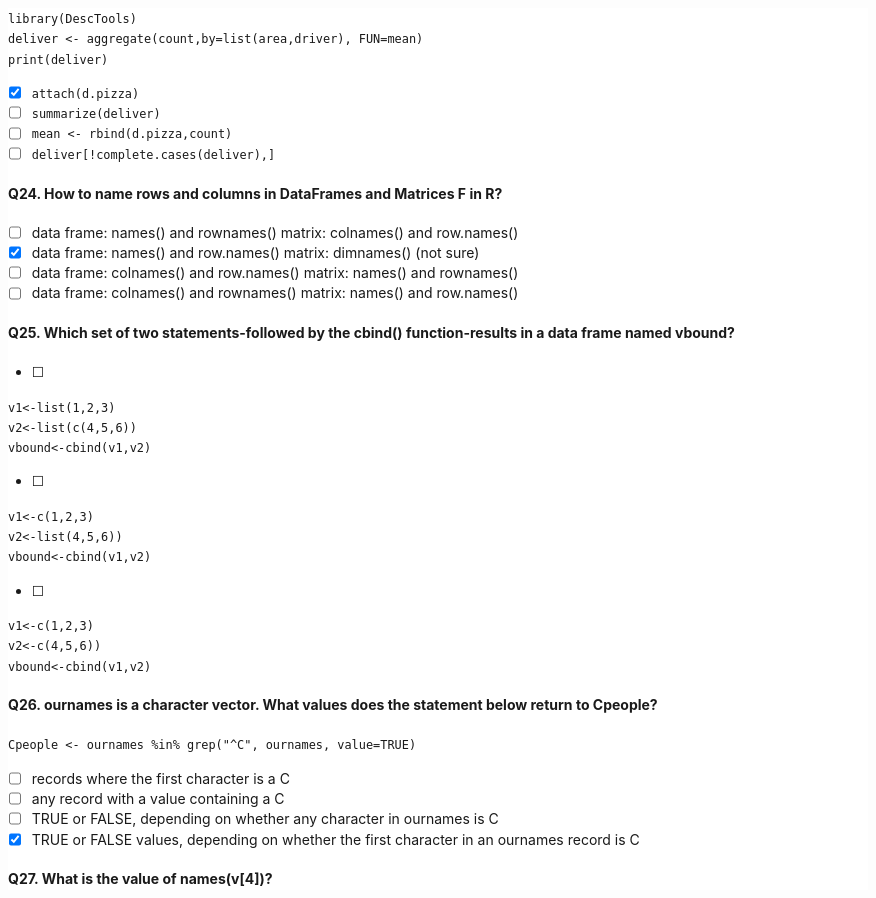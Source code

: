 ```
library(DescTools)
deliver <- aggregate(count,by=list(area,driver), FUN=mean)
print(deliver)
```

- [x] `attach(d.pizza)`
- [ ] `summarize(deliver)`
- [ ] `mean <- rbind(d.pizza,count)`
- [ ] `deliver[!complete.cases(deliver),]`

#### Q24. How to name rows and columns in DataFrames and Matrices F in R?

- [ ] data frame: names() and rownames() matrix: colnames() and row.names()
- [x] data frame: names() and row.names() matrix: dimnames() (not sure)
- [ ] data frame: colnames() and row.names() matrix: names() and rownames()
- [ ] data frame: colnames() and rownames() matrix: names() and row.names()

#### Q25. Which set of two statements-followed by the cbind() function-results in a data frame named vbound?

- [ ]

```
v1<-list(1,2,3)
v2<-list(c(4,5,6))
vbound<-cbind(v1,v2)
```

- [ ]

```
v1<-c(1,2,3)
v2<-list(4,5,6))
vbound<-cbind(v1,v2)
```

- [ ]

```
v1<-c(1,2,3)
v2<-c(4,5,6))
vbound<-cbind(v1,v2)
```

#### Q26. ournames is a character vector. What values does the statement below return to Cpeople?

`Cpeople <- ournames %in% grep("^C", ournames, value=TRUE)`

- [ ] records where the first character is a C
- [ ] any record with a value containing a C
- [ ] TRUE or FALSE, depending on whether any character in ournames is C
- [x] TRUE or FALSE values, depending on whether the first character in an ournames record is C

#### Q27. What is the value of names(v[4])?
